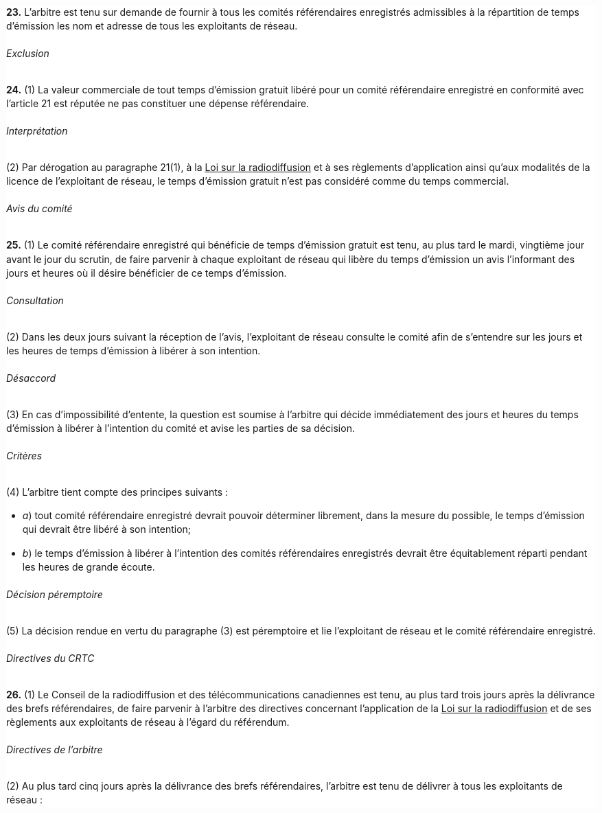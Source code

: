 **23.** L’arbitre est tenu sur demande de fournir à tous les comités référendaires enregistrés admissibles à la répartition de temps d’émission les nom et adresse de tous les exploitants de réseau.

###### Exclusion

**24.** (1) La valeur commerciale de tout temps d’émission gratuit libéré pour un comité référendaire enregistré en conformité avec l’article 21 est réputée ne pas constituer une dépense référendaire.

###### Interprétation

(2) Par dérogation au paragraphe 21(1), à la [Loi sur la radiodiffusion](/canada/fra/lois/B/B-9.01.md) et à ses règlements d’application ainsi qu’aux modalités de la licence de l’exploitant de réseau, le temps d’émission gratuit n’est pas considéré comme du temps commercial.

###### Avis du comité

**25.** (1) Le comité référendaire enregistré qui bénéficie de temps d’émission gratuit est tenu, au plus tard le mardi, vingtième jour avant le jour du scrutin, de faire parvenir à chaque exploitant de réseau qui libère du temps d’émission un avis l’informant des jours et heures où il désire bénéficier de ce temps d’émission.

###### Consultation

(2) Dans les deux jours suivant la réception de l’avis, l’exploitant de réseau consulte le comité afin de s’entendre sur les jours et les heures de temps d’émission à libérer à son intention.

###### Désaccord

(3) En cas d’impossibilité d’entente, la question est soumise à l’arbitre qui décide immédiatement des jours et heures du temps d’émission à libérer à l’intention du comité et avise les parties de sa décision.

###### Critères

(4) L’arbitre tient compte des principes suivants :

  * _a_) tout comité référendaire enregistré devrait pouvoir déterminer librement, dans la mesure du possible, le temps d’émission qui devrait être libéré à son intention;

  * _b_) le temps d’émission à libérer à l’intention des comités référendaires enregistrés devrait être équitablement réparti pendant les heures de grande écoute.

###### Décision péremptoire

(5) La décision rendue en vertu du paragraphe (3) est péremptoire et lie l’exploitant de réseau et le comité référendaire enregistré.

###### Directives du CRTC

**26.** (1) Le Conseil de la radiodiffusion et des télécommunications canadiennes est tenu, au plus tard trois jours après la délivrance des brefs référendaires, de faire parvenir à l’arbitre des directives concernant l’application de la [Loi sur la radiodiffusion](/canada/fra/lois/B/B-9.01.md) et de ses règlements aux exploitants de réseau à l’égard du référendum.

###### Directives de l’arbitre

(2) Au plus tard cinq jours après la délivrance des brefs référendaires, l’arbitre est tenu de délivrer à tous les exploitants de réseau :
